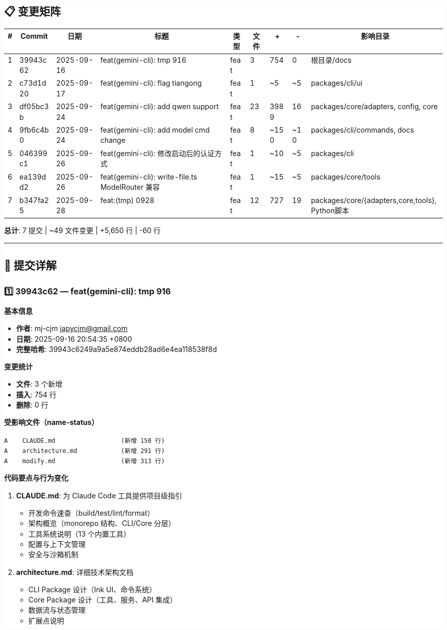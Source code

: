 
## 📋 变更矩阵

| # | Commit | 日期 | 标题 | 类型 | 文件 | + | - | 影响目录 |
|---|--------|------|------|------|------|---|---|----------|
| 1 | 39943c62 | 2025-09-16 | feat(gemini-cli): tmp 916 | feat | 3 | 754 | 0 | 根目录/docs |
| 2 | c73d1d20 | 2025-09-17 | feat(gemini-cli): flag tiangong | feat | 1 | ~5 | ~5 | packages/cli/ui |
| 3 | df05bc3b | 2025-09-24 | feat(gemini-cli): add qwen support | feat | 23 | 3989 | 16 | packages/core/adapters, config, core |
| 4 | 9fb6c4b0 | 2025-09-24 | feat(gemini-cli): add model cmd change | feat | 8 | ~150 | ~10 | packages/cli/commands, docs |
| 5 | 046399c1 | 2025-09-26 | feat(gemini-cli): 修改启动后的认证方式 | feat | 1 | ~10 | ~5 | packages/cli |
| 6 | ea139dd2 | 2025-09-26 | feat(gemini-cli): write-file.ts ModelRouter 兼容 | feat | 1 | ~15 | ~5 | packages/core/tools |
| 7 | b347fa25 | 2025-09-28 | feat:(tmp) 0928 | feat | 12 | 727 | 19 | packages/core/{adapters,core,tools}, Python脚本 |

**总计**: 7 提交 | ~49 文件变更 | +5,650 行 | -60 行

---

## 📝 提交详解

### 1️⃣ 39943c62 — feat(gemini-cli): tmp 916

**基本信息**
- **作者**: mj-cjm <japycjm@gmail.com>
- **日期**: 2025-09-16 20:54:35 +0800
- **完整哈希**: 39943c6249a9a5e874eddb28ad6e4ea118538f8d

**变更统计**
- **文件**: 3 个新增
- **插入**: 754 行
- **删除**: 0 行

**受影响文件（name-status）**
```
A    CLAUDE.md                  (新增 150 行)
A    architecture.md            (新增 291 行)
A    modify.md                  (新增 313 行)
```

**代码要点与行为变化**
1. **CLAUDE.md**: 为 Claude Code 工具提供项目级指引
   - 开发命令速查（build/test/lint/format）
   - 架构概览（monorepo 结构、CLI/Core 分层）
   - 工具系统说明（13 个内置工具）
   - 配置与上下文管理
   - 安全与沙箱机制

2. **architecture.md**: 详细技术架构文档
   - CLI Package 设计（Ink UI、命令系统）
   - Core Package 设计（工具、服务、API 集成）
   - 数据流与状态管理
   - 扩展点说明
